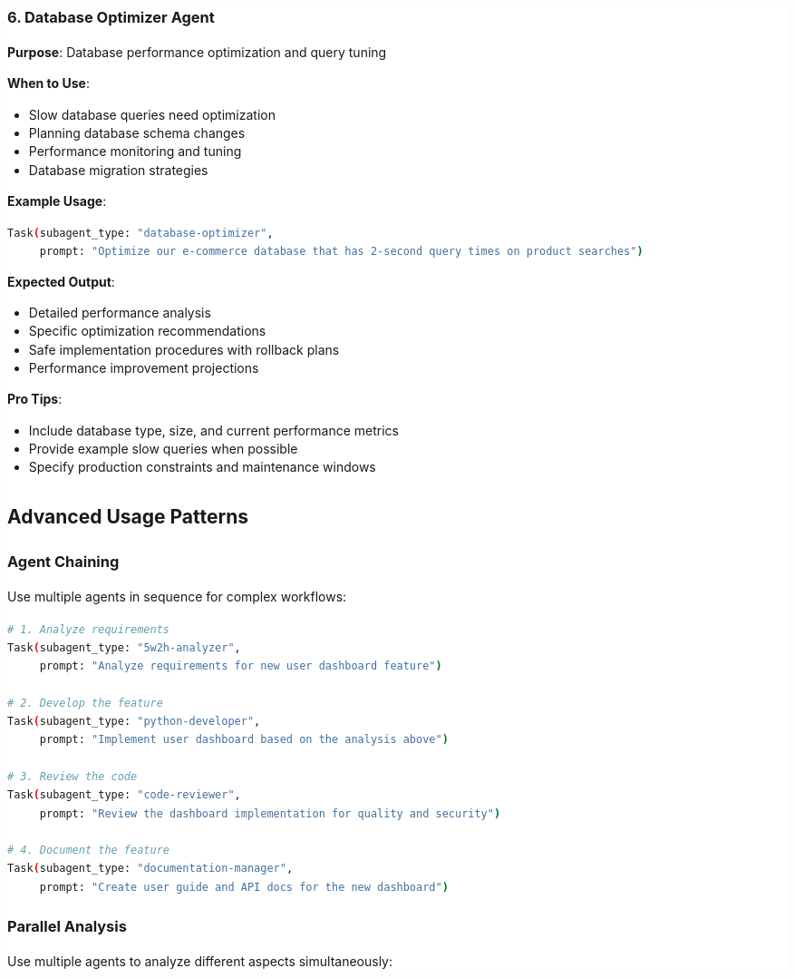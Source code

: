 ### 6. Database Optimizer Agent

**Purpose**: Database performance optimization and query tuning

**When to Use**:
- Slow database queries need optimization
- Planning database schema changes
- Performance monitoring and tuning
- Database migration strategies

**Example Usage**:
```bash
Task(subagent_type: "database-optimizer",
     prompt: "Optimize our e-commerce database that has 2-second query times on product searches")
```

**Expected Output**:
- Detailed performance analysis
- Specific optimization recommendations
- Safe implementation procedures with rollback plans
- Performance improvement projections

**Pro Tips**:
- Include database type, size, and current performance metrics
- Provide example slow queries when possible
- Specify production constraints and maintenance windows

## Advanced Usage Patterns

### Agent Chaining

Use multiple agents in sequence for complex workflows:

```bash
# 1. Analyze requirements
Task(subagent_type: "5w2h-analyzer", 
     prompt: "Analyze requirements for new user dashboard feature")

# 2. Develop the feature
Task(subagent_type: "python-developer",
     prompt: "Implement user dashboard based on the analysis above")

# 3. Review the code
Task(subagent_type: "code-reviewer",
     prompt: "Review the dashboard implementation for quality and security")

# 4. Document the feature
Task(subagent_type: "documentation-manager",
     prompt: "Create user guide and API docs for the new dashboard")
```

### Parallel Analysis

Use multiple agents to analyze different aspects simultaneously:
